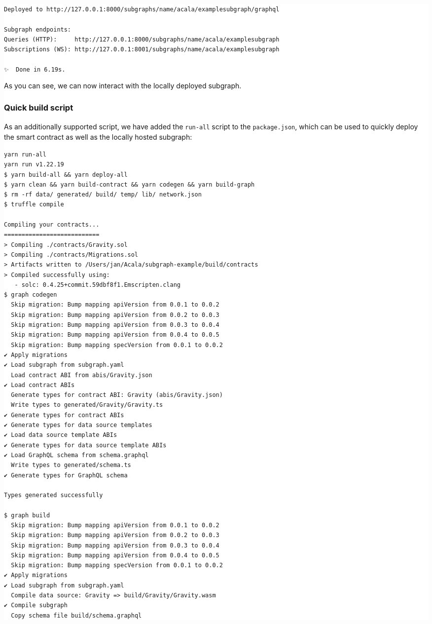 ```shell
Deployed to http://127.0.0.1:8000/subgraphs/name/acala/examplesubgraph/graphql

Subgraph endpoints:
Queries (HTTP):     http://127.0.0.1:8000/subgraphs/name/acala/examplesubgraph
Subscriptions (WS): http://127.0.0.1:8001/subgraphs/name/acala/examplesubgraph

✨  Done in 6.19s.
```

As you can see, we can now interact with the locally deployed subgraph.

### Quick build script

As an additionally supported script, we have added the `run-all` script to the `package.json`, which can be used to quickly deploy the smart contract as well as the locally hosted subgraph:

```shell
yarn run-all
yarn run v1.22.19
$ yarn build-all && yarn deploy-all
$ yarn clean && yarn build-contract && yarn codegen && yarn build-graph
$ rm -rf data/ generated/ build/ temp/ lib/ network.json
$ truffle compile

Compiling your contracts...
===========================
> Compiling ./contracts/Gravity.sol
> Compiling ./contracts/Migrations.sol
> Artifacts written to /Users/jan/Acala/subgraph-example/build/contracts
> Compiled successfully using:
   - solc: 0.4.25+commit.59dbf8f1.Emscripten.clang
$ graph codegen
  Skip migration: Bump mapping apiVersion from 0.0.1 to 0.0.2
  Skip migration: Bump mapping apiVersion from 0.0.2 to 0.0.3
  Skip migration: Bump mapping apiVersion from 0.0.3 to 0.0.4
  Skip migration: Bump mapping apiVersion from 0.0.4 to 0.0.5
  Skip migration: Bump mapping specVersion from 0.0.1 to 0.0.2
✔ Apply migrations
✔ Load subgraph from subgraph.yaml
  Load contract ABI from abis/Gravity.json
✔ Load contract ABIs
  Generate types for contract ABI: Gravity (abis/Gravity.json)
  Write types to generated/Gravity/Gravity.ts
✔ Generate types for contract ABIs
✔ Generate types for data source templates
✔ Load data source template ABIs
✔ Generate types for data source template ABIs
✔ Load GraphQL schema from schema.graphql
  Write types to generated/schema.ts
✔ Generate types for GraphQL schema

Types generated successfully

$ graph build
  Skip migration: Bump mapping apiVersion from 0.0.1 to 0.0.2
  Skip migration: Bump mapping apiVersion from 0.0.2 to 0.0.3
  Skip migration: Bump mapping apiVersion from 0.0.3 to 0.0.4
  Skip migration: Bump mapping apiVersion from 0.0.4 to 0.0.5
  Skip migration: Bump mapping specVersion from 0.0.1 to 0.0.2
✔ Apply migrations
✔ Load subgraph from subgraph.yaml
  Compile data source: Gravity => build/Gravity/Gravity.wasm
✔ Compile subgraph
  Copy schema file build/schema.graphql
```